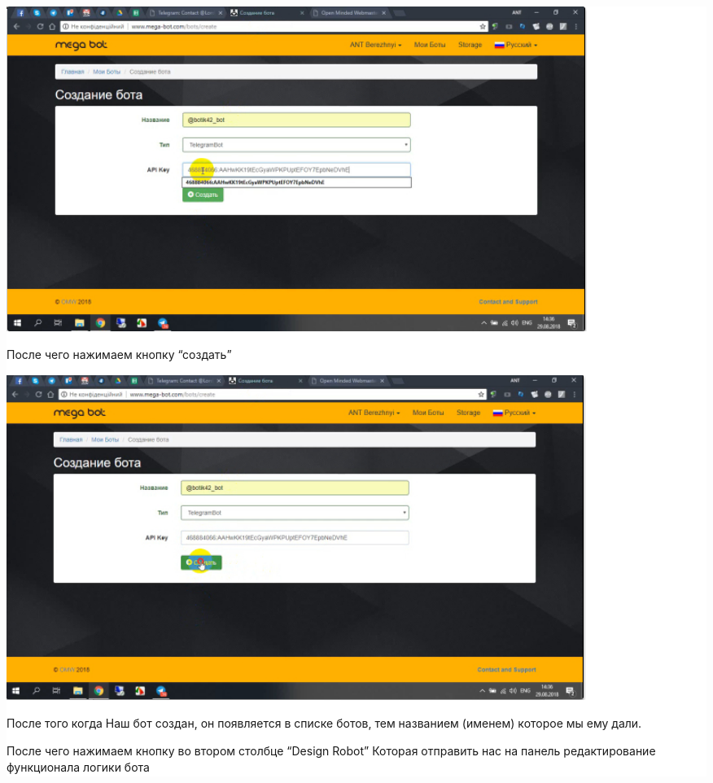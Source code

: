 ![20180920210703](/uploads/draft-2018-ru/20180920210703.png "")

После чего нажимаем кнопку “создать”

![20180920210742](/uploads/draft-2018-ru/20180920210742.png "нажимаем кнопку - создать")

После того когда Наш бот создан,  он появляется в списке ботов,  тем названием (именем) которое мы ему дали. 

После чего нажимаем кнопку во втором столбце “Design Robot” Которая отправить нас на панель редактирование функционала логики бота
